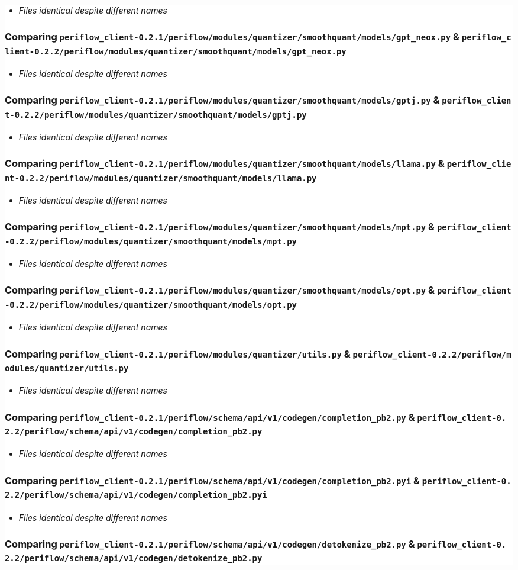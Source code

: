  * *Files identical despite different names*

### Comparing `periflow_client-0.2.1/periflow/modules/quantizer/smoothquant/models/gpt_neox.py` & `periflow_client-0.2.2/periflow/modules/quantizer/smoothquant/models/gpt_neox.py`

 * *Files identical despite different names*

### Comparing `periflow_client-0.2.1/periflow/modules/quantizer/smoothquant/models/gptj.py` & `periflow_client-0.2.2/periflow/modules/quantizer/smoothquant/models/gptj.py`

 * *Files identical despite different names*

### Comparing `periflow_client-0.2.1/periflow/modules/quantizer/smoothquant/models/llama.py` & `periflow_client-0.2.2/periflow/modules/quantizer/smoothquant/models/llama.py`

 * *Files identical despite different names*

### Comparing `periflow_client-0.2.1/periflow/modules/quantizer/smoothquant/models/mpt.py` & `periflow_client-0.2.2/periflow/modules/quantizer/smoothquant/models/mpt.py`

 * *Files identical despite different names*

### Comparing `periflow_client-0.2.1/periflow/modules/quantizer/smoothquant/models/opt.py` & `periflow_client-0.2.2/periflow/modules/quantizer/smoothquant/models/opt.py`

 * *Files identical despite different names*

### Comparing `periflow_client-0.2.1/periflow/modules/quantizer/utils.py` & `periflow_client-0.2.2/periflow/modules/quantizer/utils.py`

 * *Files identical despite different names*

### Comparing `periflow_client-0.2.1/periflow/schema/api/v1/codegen/completion_pb2.py` & `periflow_client-0.2.2/periflow/schema/api/v1/codegen/completion_pb2.py`

 * *Files identical despite different names*

### Comparing `periflow_client-0.2.1/periflow/schema/api/v1/codegen/completion_pb2.pyi` & `periflow_client-0.2.2/periflow/schema/api/v1/codegen/completion_pb2.pyi`

 * *Files identical despite different names*

### Comparing `periflow_client-0.2.1/periflow/schema/api/v1/codegen/detokenize_pb2.py` & `periflow_client-0.2.2/periflow/schema/api/v1/codegen/detokenize_pb2.py`
